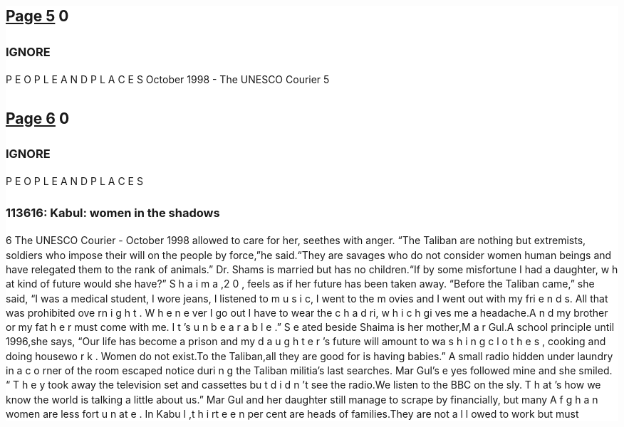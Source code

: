 ## [Page 5](https://demo.humlab.umu.se/courier/113615eng.pdf#page=5) 0

### IGNORE

P E O P L E  A N D  P L A C E S
October 1998 - The UNESCO Courier 5

## [Page 6](https://demo.humlab.umu.se/courier/113615eng.pdf#page=6) 0

### IGNORE

P E O P L E  A N D  P L A C E S

### 113616: Kabul: women in the shadows

6 The UNESCO Courier - October 1998
allowed to care for her, seethes with anger.
“The Taliban are nothing but extremists,
soldiers who impose their will on the people
by force,”he said.“They are savages who do
not consider women human beings and have
relegated them to the rank of animals.” Dr.
Shams is married but has no children.“If by
some misfortune I had a daughter, w h at kind
of future would she have?”
S h a i m a ,2 0 , feels as if her future has been
taken away. “Before the
Taliban came,” she said,
“I was a medical student,
I wore jeans, I listened to
m u s i c, I went to the
m ovies and I went out
with my fri e n d s. All that
was prohibited ove rn i g h t .
W h e n e ver I go out I have
to wear the c h a d ri, w h i c h
gi ves me a headache.A n d
my brother or my fat h e r
must come with me. I t ’s
u n b e a r a b l e .”
S e ated beside Shaima is her mother,M a r
Gul.A school principle until 1996,she says,
“Our life has become a prison and my
d a u g h t e r ’s future will amount to wa s h i n g
c l o t h e s , cooking and doing housewo r k .
Women do not exist.To the Taliban,all they
are good for is having babies.”
A small radio hidden under laundry in a
c o rner of the room escaped notice duri n g
the Taliban militia’s last searches. Mar Gul’s
e yes followed mine and she smiled. “ T h e y
took away the television set and cassettes bu t
d i d n ’t see the radio.We listen to the BBC on
the sly. T h at ’s how we know the world is
talking a little about us.”
Mar Gul and her daughter still manage to
scrape by financially, but many A f g h a n
women are less fort u n at e . In Kabu l ,t h i rt e e n
per cent are heads of families.They are not
a l l owed to work but must